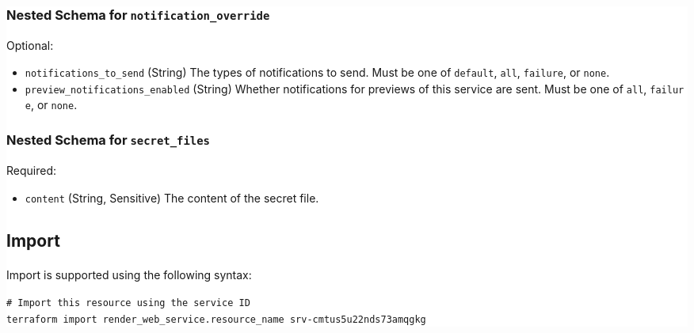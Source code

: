 
<a id="nestedatt--notification_override"></a>
### Nested Schema for `notification_override`

Optional:

- `notifications_to_send` (String) The types of notifications to send. Must be one of `default`, `all`, `failure`, or `none`.
- `preview_notifications_enabled` (String) Whether notifications for previews of this service are sent. Must be one of `all`, `failure`, or `none`.


<a id="nestedatt--secret_files"></a>
### Nested Schema for `secret_files`

Required:

- `content` (String, Sensitive) The content of the secret file.

## Import

Import is supported using the following syntax:

```shell
# Import this resource using the service ID
terraform import render_web_service.resource_name srv-cmtus5u22nds73amqgkg
```
